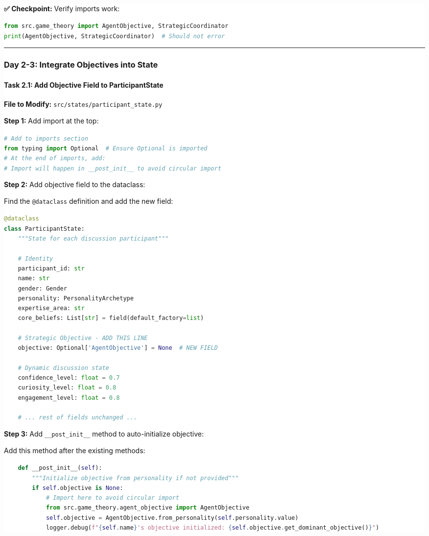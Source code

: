 **✅ Checkpoint:** Verify imports work:
```python
from src.game_theory import AgentObjective, StrategicCoordinator
print(AgentObjective, StrategicCoordinator)  # Should not error
```

---

### Day 2-3: Integrate Objectives into State

#### Task 2.1: Add Objective Field to ParticipantState

**File to Modify:** `src/states/participant_state.py`

**Step 1:** Add import at the top:

```python
# Add to imports section
from typing import Optional  # Ensure Optional is imported
# At the end of imports, add:
# Import will happen in __post_init__ to avoid circular import
```

**Step 2:** Add objective field to the dataclass:

Find the `@dataclass` definition and add the new field:

```python
@dataclass
class ParticipantState:
    """State for each discussion participant"""
    
    # Identity
    participant_id: str
    name: str
    gender: Gender
    personality: PersonalityArchetype
    expertise_area: str
    core_beliefs: List[str] = field(default_factory=list)
    
    # Strategic Objective - ADD THIS LINE
    objective: Optional['AgentObjective'] = None  # NEW FIELD
    
    # Dynamic discussion state
    confidence_level: float = 0.7
    curiosity_level: float = 0.8
    engagement_level: float = 0.8
    
    # ... rest of fields unchanged ...
```

**Step 3:** Add `__post_init__` method to auto-initialize objective:

Add this method after the existing methods:

```python
    def __post_init__(self):
        """Initialize objective from personality if not provided"""
        if self.objective is None:
            # Import here to avoid circular import
            from src.game_theory.agent_objective import AgentObjective
            self.objective = AgentObjective.from_personality(self.personality.value)
            logger.debug(f"{self.name}'s objective initialized: {self.objective.get_dominant_objective()}")
```
